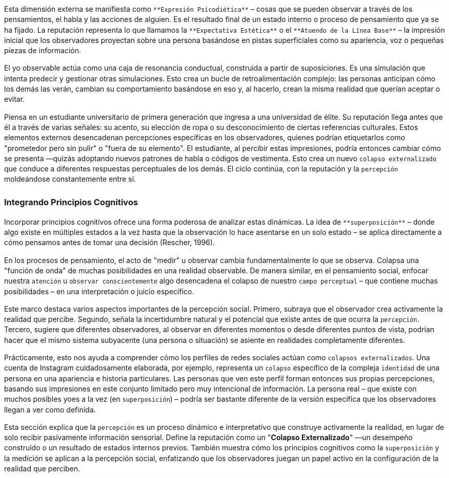 Esta dimensión externa se manifiesta como `**Expresión Psicodiética**` – cosas que se pueden observar a través de los pensamientos, el habla y las acciones de alguien. Es el resultado final de un estado interno o proceso de pensamiento que ya se ha fijado. La reputación representa lo que llamamos la `**Expectativa Estética**` o el `**Atuendo de la Línea Base**` – la impresión inicial que los observadores proyectan sobre una persona basándose en pistas superficiales como su apariencia, voz o pequeñas piezas de información.

El yo observable actúa como una caja de resonancia conductual, construida a partir de suposiciones. Es una simulación que intenta predecir y gestionar otras simulaciones. Esto crea un bucle de retroalimentación complejo: las personas anticipan cómo los demás las verán, cambian su comportamiento basándose en eso y, al hacerlo, crean la misma realidad que querían aceptar o evitar.

Piensa en un estudiante universitario de primera generación que ingresa a una universidad de élite. Su reputación llega antes que él a través de varias señales: su acento, su elección de ropa o su desconocimiento de ciertas referencias culturales. Estos elementos externos desencadenan percepciones específicas en los observadores, quienes podrían etiquetarlos como "prometedor pero sin pulir" o "fuera de su elemento". El estudiante, al percibir estas impresiones, podría entonces cambiar cómo se presenta —quizás adoptando nuevos patrones de habla o códigos de vestimenta. Esto crea un nuevo `colapso externalizado` que conduce a diferentes respuestas perceptuales de los demás. El ciclo continúa, con la reputación y la `percepción` moldeándose constantemente entre sí.

### Integrando Principios Cognitivos

Incorporar principios cognitivos ofrece una forma poderosa de analizar estas dinámicas. La idea de `**superposición**` – donde algo existe en múltiples estados a la vez hasta que la observación lo hace asentarse en un solo estado – se aplica directamente a cómo pensamos antes de tomar una decisión (Rescher, 1996).

En los procesos de pensamiento, el acto de "medir" u observar cambia fundamentalmente lo que se observa. Colapsa una "función de onda" de muchas posibilidades en una realidad observable. De manera similar, en el pensamiento social, enfocar nuestra `atención` u `observar conscientemente` algo desencadena el colapso de nuestro `campo perceptual` – que contiene muchas posibilidades – en una interpretación o juicio específico.

Este marco destaca varios aspectos importantes de la percepción social. Primero, subraya que el observador crea activamente la realidad que percibe. Segundo, señala la incertidumbre natural y el potencial que existe antes de que ocurra la `percepción`. Tercero, sugiere que diferentes observadores, al observar en diferentes momentos o desde diferentes puntos de vista, podrían hacer que el mismo sistema subyacente (una persona o situación) se asiente en realidades completamente diferentes.

Prácticamente, esto nos ayuda a comprender cómo los perfiles de redes sociales actúan como `colapsos externalizados`. Una cuenta de Instagram cuidadosamente elaborada, por ejemplo, representa un `colapso` específico de la compleja `identidad` de una persona en una apariencia e historia particulares. Las personas que ven este perfil forman entonces sus propias percepciones, basando sus impresiones en este conjunto limitado pero muy intencional de información. La persona real – que existe con muchos posibles yoes a la vez (en `superposición`) – podría ser bastante diferente de la versión específica que los observadores llegan a ver como definida.

Esta sección explica que la `percepción` es un proceso dinámico e interpretativo que construye activamente la realidad, en lugar de solo recibir pasivamente información sensorial. Define la reputación como un "**Colapso Externalizado**" —un desempeño construido o un resultado de estados internos previos. También muestra cómo los principios cognitivos como la `superposición` y la medición se aplican a la percepción social, enfatizando que los observadores juegan un papel activo en la configuración de la realidad que perciben.
